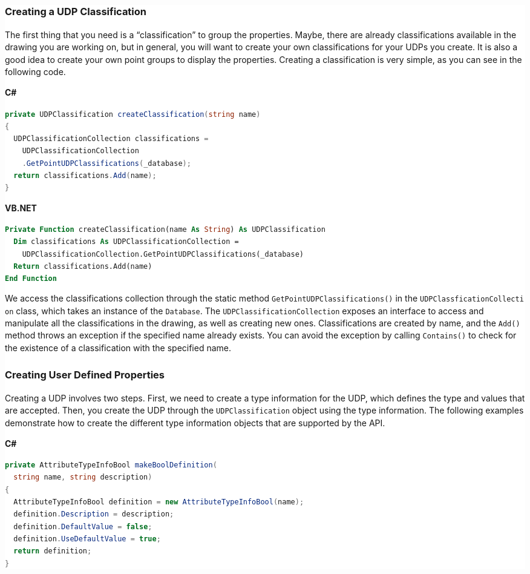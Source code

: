 ### Creating a UDP Classification

The first thing that you need is a “classification” to group the properties. 
Maybe, there are already classifications available in the drawing you are 
working on, but in general, you will want to create your own classifications for 
your UDPs you create. It is also a good idea to create your own point groups to 
display the properties. Creating a classification is very simple, as you can 
see in the following code.

**C#**

```csharp
private UDPClassification createClassification(string name)
{
  UDPClassificationCollection classifications =
    UDPClassificationCollection
    .GetPointUDPClassifications(_database);
  return classifications.Add(name);
}
```

**VB.NET**

```vb
Private Function createClassification(name As String) As UDPClassification
  Dim classifications As UDPClassificationCollection =
    UDPClassificationCollection.GetPointUDPClassifications(_database)
  Return classifications.Add(name)
End Function
```

We access the classifications collection through the static method 
`GetPointUDPClassifications()` in the `UDPClassficationCollection` class, which 
takes an instance of the `Database`. The `UDPClassificationCollection` exposes 
an interface to access and manipulate all the classifications in the drawing, as 
well as creating new ones. Classifications are created by name, and the `Add()` 
method throws an exception if the specified name already exists. You can avoid 
the exception by calling `Contains()` to check for the existence of a 
classification with the specified name.

### Creating User Defined Properties

Creating a UDP involves two steps. First, we need to create a type information 
for the UDP, which defines the type and values that are accepted. Then, you 
create the UDP through the `UDPClassification` object using the type 
information. The following examples demonstrate how to create the different type 
information objects that are supported by the API.

**C#**

```csharp
private AttributeTypeInfoBool makeBoolDefinition(
  string name, string description)
{
  AttributeTypeInfoBool definition = new AttributeTypeInfoBool(name);
  definition.Description = description;
  definition.DefaultValue = false;
  definition.UseDefaultValue = true;
  return definition;
}
```
